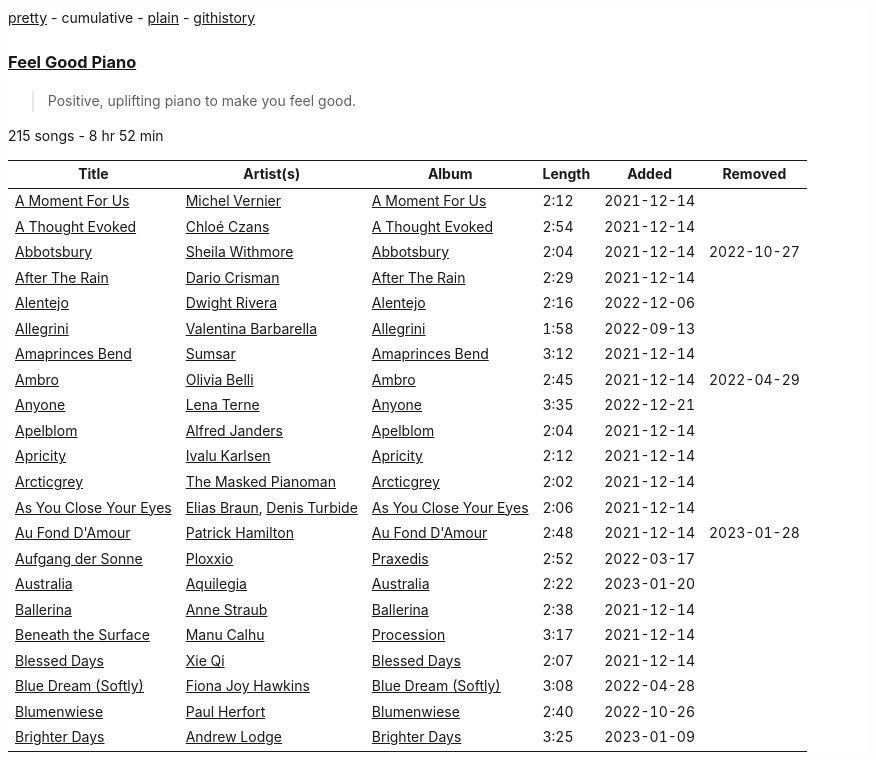 [pretty](/playlists/pretty/37i9dQZF1DXcEKFjZJYZcc.md) - cumulative - [plain](/playlists/plain/37i9dQZF1DXcEKFjZJYZcc) - [githistory](https://github.githistory.xyz/mackorone/spotify-playlist-archive/blob/main/playlists/plain/37i9dQZF1DXcEKFjZJYZcc)

### [Feel Good Piano](https://open.spotify.com/playlist/37i9dQZF1DXcEKFjZJYZcc)

> Positive, uplifting piano to make you feel good.

215 songs - 8 hr 52 min

| Title | Artist(s) | Album | Length | Added | Removed |
|---|---|---|---|---|---|
| [A Moment For Us](https://open.spotify.com/track/7K0BCfDf8sBsbGVnbg7SSD) | [Michel Vernier](https://open.spotify.com/artist/2nXxUDqU4WIvBnhU4bWle5) | [A Moment For Us](https://open.spotify.com/album/4bk37pGNPPUueyE4hBR71i) | 2:12 | 2021-12-14 |  |
| [A Thought Evoked](https://open.spotify.com/track/5CIuhTu5H6req55w8yBejp) | [Chloé Czans](https://open.spotify.com/artist/56Np50YJGZsJG6Z1nqTUqu) | [A Thought Evoked](https://open.spotify.com/album/5tbZrlYXjQCuPYF9IwjI7w) | 2:54 | 2021-12-14 |  |
| [Abbotsbury](https://open.spotify.com/track/3pagZPFqFtaunRgnimseRR) | [Sheila Withmore](https://open.spotify.com/artist/2rrDq3PBO8pPJxs1CJFbj2) | [Abbotsbury](https://open.spotify.com/album/6xI5KVTGlWKNyeg2BCkx4e) | 2:04 | 2021-12-14 | 2022-10-27 |
| [After The Rain](https://open.spotify.com/track/78FM8RL21qznI4xA2Yqtix) | [Dario Crisman](https://open.spotify.com/artist/3z9wB1A84KYedTTWy1ciHF) | [After The Rain](https://open.spotify.com/album/6UoUV4OYZsmo7CUPD7OW1k) | 2:29 | 2021-12-14 |  |
| [Alentejo](https://open.spotify.com/track/2AbSbrm05gpRaZoomLi2LM) | [Dwight Rivera](https://open.spotify.com/artist/418rmHL9Xl5t9hCYF1Wgyl) | [Alentejo](https://open.spotify.com/album/4bodWawvIufMLPIJyx9Bwq) | 2:16 | 2022-12-06 |  |
| [Allegrini](https://open.spotify.com/track/7GYHZi5vPB3ihAInagsKu2) | [Valentina Barbarella](https://open.spotify.com/artist/72dJh8lvMFa3XnK7JSHoBw) | [Allegrini](https://open.spotify.com/album/0AV7kYSGd7yiNupGpSZ8UF) | 1:58 | 2022-09-13 |  |
| [Amaprinces Bend](https://open.spotify.com/track/6DhmBzQD76Ajsd1S0UyT1H) | [Sumsar](https://open.spotify.com/artist/3IKjg0f073Wk4IecayFzWW) | [Amaprinces Bend](https://open.spotify.com/album/4HYFWPnnGISTl8MVk85fgR) | 3:12 | 2021-12-14 |  |
| [Ambro](https://open.spotify.com/track/5kU2kYLFu3uNDBlmjvvNxg) | [Olivia Belli](https://open.spotify.com/artist/3JU9NLB27wyGhbwbApR9uy) | [Ambro](https://open.spotify.com/album/3B6FfU08qymnkrY7paVtUX) | 2:45 | 2021-12-14 | 2022-04-29 |
| [Anyone](https://open.spotify.com/track/7uhLvrY31QKUS3JTEEuNyu) | [Lena Terne](https://open.spotify.com/artist/0GjoEUgHE1zBQ591fbqqZg) | [Anyone](https://open.spotify.com/album/5xHrLZlqWVl4EWIVTpCuiu) | 3:35 | 2022-12-21 |  |
| [Apelblom](https://open.spotify.com/track/6FiFFLgiC4yfPfTCXWIKtT) | [Alfred Janders](https://open.spotify.com/artist/5Q7WksIlCit2j220mJx7ek) | [Apelblom](https://open.spotify.com/album/6uJkw3rmz4nuIcoMxVRBY1) | 2:04 | 2021-12-14 |  |
| [Apricity](https://open.spotify.com/track/0gqETOpvyX2eAbcbfjjqGz) | [Ivalu Karlsen](https://open.spotify.com/artist/4RHvOz3KD1p3LmEEnpVN8a) | [Apricity](https://open.spotify.com/album/4EV4xaMY99ldNfGanMgaoe) | 2:12 | 2021-12-14 |  |
| [Arcticgrey](https://open.spotify.com/track/0zhaw7PAf3Wofl1yANAOa0) | [The Masked Pianoman](https://open.spotify.com/artist/64UONbUX7NpjNZt3amXLV1) | [Arcticgrey](https://open.spotify.com/album/4e3FQVTO1Sa0Tsmu3C7IMt) | 2:02 | 2021-12-14 |  |
| [As You Close Your Eyes](https://open.spotify.com/track/5yLEm7dJOXoMBR5OztKbY4) | [Elias Braun](https://open.spotify.com/artist/2LwwTAjeVNZ8DAtyaBrsE8), [Denis Turbide](https://open.spotify.com/artist/3Ivps5evkCqTJp50aqXTlu) | [As You Close Your Eyes](https://open.spotify.com/album/6Yq5oI6Ao8NfA5ESWn10Qa) | 2:06 | 2021-12-14 |  |
| [Au Fond D'Amour](https://open.spotify.com/track/4Qk8tKfZW3lrPG18ZdWmE6) | [Patrick Hamilton](https://open.spotify.com/artist/5gxCZXXCHpwrqcCJxq0VhJ) | [Au Fond D'Amour](https://open.spotify.com/album/2pFYFoJj3SPBFBXrnbI65S) | 2:48 | 2021-12-14 | 2023-01-28 |
| [Aufgang der Sonne](https://open.spotify.com/track/4iCLo3ZjF6V1RW4Wz18KMz) | [Ploxxio](https://open.spotify.com/artist/6x1wQEYS0lwy0BOZUF6WFa) | [Praxedis](https://open.spotify.com/album/5fpiyyKknRiCj5joBh4VA0) | 2:52 | 2022-03-17 |  |
| [Australia](https://open.spotify.com/track/5wN9u0f98S84bJNduSYdFG) | [Aquilegia](https://open.spotify.com/artist/4XF98HJsL7ue3NksOvebiJ) | [Australia](https://open.spotify.com/album/6p6HESJHbt7N7yiR6mQDYO) | 2:22 | 2023-01-20 |  |
| [Ballerina](https://open.spotify.com/track/4ibQoQQZV6nXlBx3vph9ts) | [Anne Straub](https://open.spotify.com/artist/2Uqeqg9rCtk2ad9BPWpent) | [Ballerina](https://open.spotify.com/album/1304CozsNkUvUa0T6VC9jV) | 2:38 | 2021-12-14 |  |
| [Beneath the Surface](https://open.spotify.com/track/5JadUKeKPDTwUXQL0p3GwJ) | [Manu Calhu](https://open.spotify.com/artist/11O4mz6CNXZKdNkzguicLf) | [Procession](https://open.spotify.com/album/19M3xeWwJfedsqzR0N8lTX) | 3:17 | 2021-12-14 |  |
| [Blessed Days](https://open.spotify.com/track/2JCvAX5Htrxx2KVF5sVlVR) | [Xie Qi](https://open.spotify.com/artist/6HFojJ4dKdfE6sHHB1XZpb) | [Blessed Days](https://open.spotify.com/album/5m9rTnoDdOFYvQs2ovfcu4) | 2:07 | 2021-12-14 |  |
| [Blue Dream \(Softly\)](https://open.spotify.com/track/1EKQupLgrWvH2mVmzMvKRl) | [Fiona Joy Hawkins](https://open.spotify.com/artist/1UnEeCMhJgy2JrfmNX4v0d) | [Blue Dream \(Softly\)](https://open.spotify.com/album/6OL1SjkyAh7gy1chc1H0la) | 3:08 | 2022-04-28 |  |
| [Blumenwiese](https://open.spotify.com/track/5LqtZQRkuuz3X6sa7vKAuN) | [Paul Herfort](https://open.spotify.com/artist/7m2yuNYMuLBtNgcHh9yBpl) | [Blumenwiese](https://open.spotify.com/album/1y3sMt414NJdOYiHYGDGSn) | 2:40 | 2022-10-26 |  |
| [Brighter Days](https://open.spotify.com/track/00QS3WvHXKf0BwZRcKtruO) | [Andrew Lodge](https://open.spotify.com/artist/34k08Wh9fmLzg8Hg3wPS2y) | [Brighter Days](https://open.spotify.com/album/2yo3evs2rNkuRBTDDwW4bw) | 3:25 | 2023-01-09 |  |